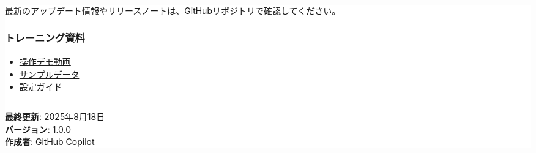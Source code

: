 最新のアップデート情報やリリースノートは、GitHubリポジトリで確認してください。

### トレーニング資料

- [操作デモ動画](未実装)
- [サンプルデータ](../sample_data/)
- [設定ガイド](./SETUP_GUIDE.md)

---

**最終更新**: 2025年8月18日  
**バージョン**: 1.0.0  
**作成者**: GitHub Copilot

